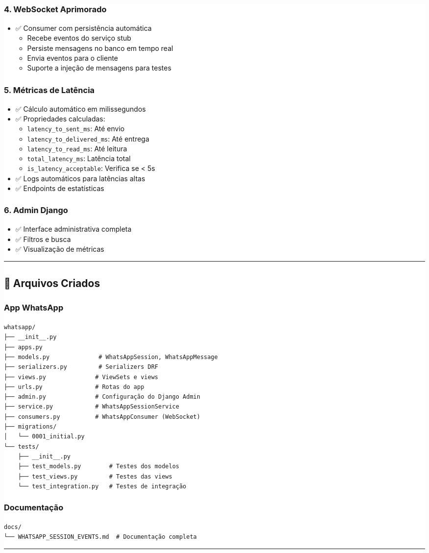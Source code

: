 ### 4. **WebSocket Aprimorado**
- ✅ Consumer com persistência automática
  - Recebe eventos do serviço stub
  - Persiste mensagens no banco em tempo real
  - Envia eventos para o cliente
  - Suporte a injeção de mensagens para testes

### 5. **Métricas de Latência**
- ✅ Cálculo automático em milissegundos
- ✅ Propriedades calculadas:
  - `latency_to_sent_ms`: Até envio
  - `latency_to_delivered_ms`: Até entrega
  - `latency_to_read_ms`: Até leitura
  - `total_latency_ms`: Latência total
  - `is_latency_acceptable`: Verifica se < 5s
- ✅ Logs automáticos para latências altas
- ✅ Endpoints de estatísticas

### 6. **Admin Django**
- ✅ Interface administrativa completa
- ✅ Filtros e busca
- ✅ Visualização de métricas

---

## 📂 Arquivos Criados

### App WhatsApp
```
whatsapp/
├── __init__.py
├── apps.py
├── models.py              # WhatsAppSession, WhatsAppMessage
├── serializers.py         # Serializers DRF
├── views.py              # ViewSets e views
├── urls.py               # Rotas do app
├── admin.py              # Configuração do Django Admin
├── service.py            # WhatsAppSessionService
├── consumers.py          # WhatsAppConsumer (WebSocket)
├── migrations/
│   └── 0001_initial.py
└── tests/
    ├── __init__.py
    ├── test_models.py        # Testes dos modelos
    ├── test_views.py         # Testes das views
    └── test_integration.py   # Testes de integração
```

### Documentação
```
docs/
└── WHATSAPP_SESSION_EVENTS.md  # Documentação completa
```

---